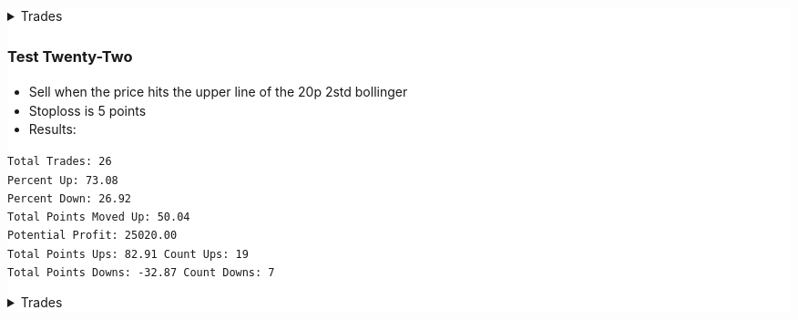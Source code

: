 <details><summary>Trades</summary></details>

### Test Twenty-Two
* Sell when the price hits the upper line of the 20p 2std bollinger
* Stoploss is 5 points
* Results:
```
Total Trades: 26
Percent Up: 73.08
Percent Down: 26.92
Total Points Moved Up: 50.04
Potential Profit: 25020.00
Total Points Ups: 82.91 Count Ups: 19
Total Points Downs: -32.87 Count Downs: 7
```

<details><summary>Trades</summary>

<code>In: 2022-01-27 10:43:00		Out: 2022-01-27 10:57:35		Total Move Up: 4.15</code> <br />
<code>In: 2022-02-02 08:18:00		Out: 2022-02-02 08:35:15		Total Move Up: -5.10</code> <br />
<code>In: 2022-02-02 08:42:00		Out: 2022-02-02 08:57:25		Total Move Up: 5.87</code> <br />
<code>In: 2022-02-03 10:16:00		Out: 2022-02-03 10:21:25		Total Move Up: 5.89</code> <br />
<code>In: 2022-02-17 10:16:00		Out: 2022-02-17 10:34:20		Total Move Up: 0.69</code> <br />
<code>In: 2022-02-17 11:08:00		Out: 2022-02-17 11:17:25		Total Move Up: 2.22</code> <br />
<code>In: 2022-02-22 08:48:00		Out: 2022-02-22 08:53:10		Total Move Up: -5.69</code> <br />
<code>In: 2022-03-03 08:02:00		Out: 2022-03-03 08:22:55		Total Move Up: 2.04</code> <br />
<code>In: 2022-03-03 08:18:00		Out: 2022-03-03 08:22:55		Total Move Up: 4.17</code> <br />
<code>In: 2022-03-07 12:05:00		Out: 2022-03-07 12:13:00		Total Move Up: -5.11</code> <br />
<code>In: 2022-03-21 10:21:00		Out: 2022-03-21 10:32:30		Total Move Up: 6.11</code> <br />
<code>In: 2022-03-25 08:30:00		Out: 2022-03-25 08:43:10		Total Move Up: 2.73</code> <br />
<code>In: 2022-03-31 09:38:00		Out: 2022-03-31 10:07:55		Total Move Up: -1.68</code> <br />
<code>In: 2022-03-31 10:19:00		Out: 2022-03-31 10:30:00		Total Move Up: 3.32</code> <br />
<code>In: 2022-04-01 09:19:00		Out: 2022-04-01 09:29:35		Total Move Up: 3.60</code> <br />
<code>In: 2022-04-06 09:49:00		Out: 2022-04-06 10:13:35		Total Move Up: -4.87</code> <br />
<code>In: 2022-04-07 08:57:00		Out: 2022-04-07 09:10:55		Total Move Up: 7.26</code> <br />
<code>In: 2022-04-11 09:34:00		Out: 2022-04-11 09:45:30		Total Move Up: 4.68</code> <br />
<code>In: 2022-04-27 11:30:00		Out: 2022-04-27 11:56:25		Total Move Up: -5.24</code> <br />
<code>In: 2022-04-29 09:47:00		Out: 2022-04-29 10:01:00		Total Move Up: 1.78</code> <br />
<code>In: 2022-05-05 08:28:00		Out: 2022-05-05 08:36:50		Total Move Up: 7.10</code> <br />
<code>In: 2022-05-10 09:36:00		Out: 2022-05-10 09:46:15		Total Move Up: 7.18</code> <br />
<code>In: 2022-05-11 10:44:00		Out: 2022-05-11 10:46:45		Total Move Up: -5.18</code> <br />
<code>In: 2022-05-18 11:39:00		Out: 2022-05-18 11:48:55		Total Move Up: 4.95</code> <br />
